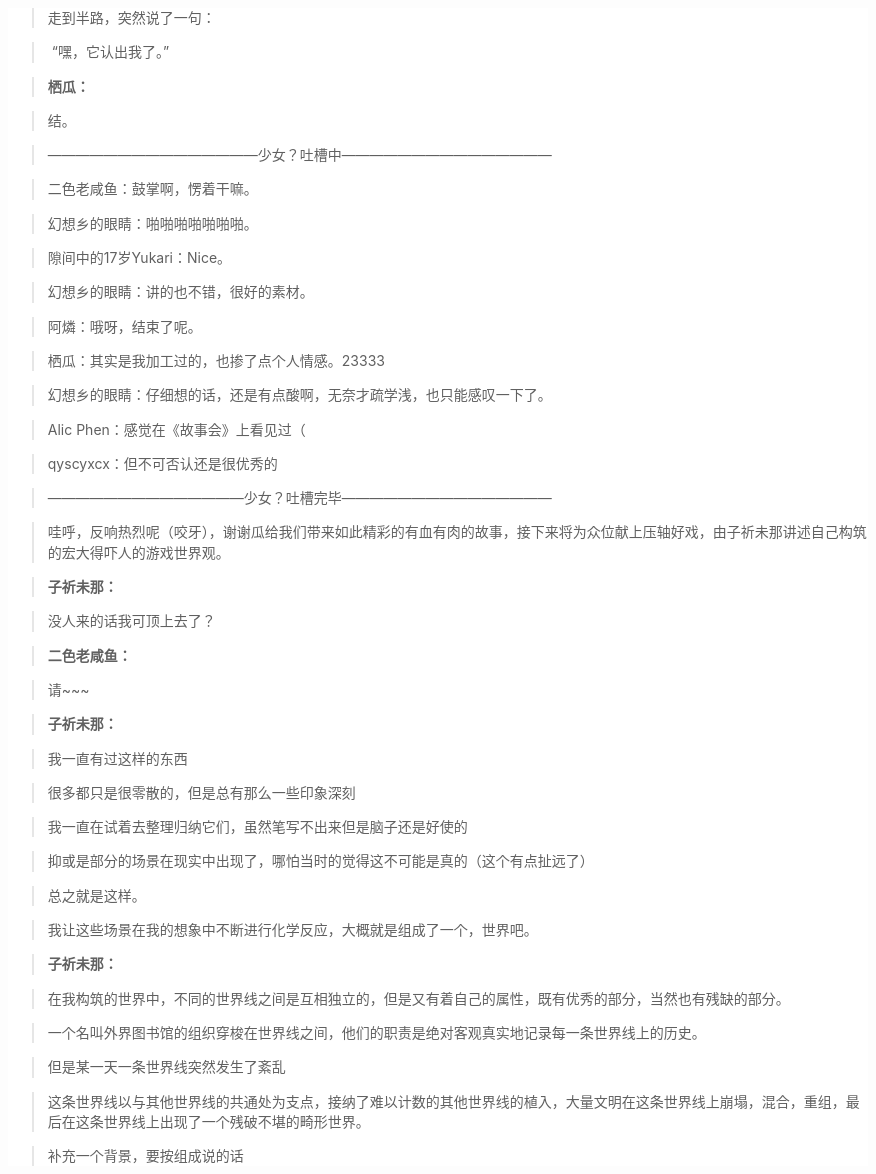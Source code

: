 > 走到半路，突然说了一句：

>  “嘿，它认出我了。”

> **栖瓜：**

> 结。

> ———————————————少女？吐槽中———————————————

> 二色老咸鱼：鼓掌啊，愣着干嘛。

> 幻想乡的眼睛：啪啪啪啪啪啪啪。

> 隙间中的17岁Yukari：Nice。

> 幻想乡的眼睛：讲的也不错，很好的素材。

> 阿燐：哦呀，结束了呢。

> 栖瓜：其实是我加工过的，也掺了点个人情感。23333

> 幻想乡的眼睛：仔细想的话，还是有点酸啊，无奈才疏学浅，也只能感叹一下了。

> Alic Phen：感觉在《故事会》上看见过（

> qyscyxcx：但不可否认还是很优秀的

> ——————————————少女？吐槽完毕———————————————

> 哇呼，反响热烈呢（咬牙），谢谢瓜给我们带来如此精彩的有血有肉的故事，接下来将为众位献上压轴好戏，由子祈未那讲述自己构筑的宏大得吓人的游戏世界观。

> **子祈未那：**

> 没人来的话我可顶上去了？

> **二色老咸鱼：**

> 请~~~

> **子祈未那：**

> 我一直有过这样的东西

> 很多都只是很零散的，但是总有那么一些印象深刻

> 我一直在试着去整理归纳它们，虽然笔写不出来但是脑子还是好使的

> 抑或是部分的场景在现实中出现了，哪怕当时的觉得这不可能是真的（这个有点扯远了）

> 总之就是这样。

> 我让这些场景在我的想象中不断进行化学反应，大概就是组成了一个，世界吧。

> **子祈未那：**

> 在我构筑的世界中，不同的世界线之间是互相独立的，但是又有着自己的属性，既有优秀的部分，当然也有残缺的部分。

> 一个名叫外界图书馆的组织穿梭在世界线之间，他们的职责是绝对客观真实地记录每一条世界线上的历史。

> 但是某一天一条世界线突然发生了紊乱

> 这条世界线以与其他世界线的共通处为支点，接纳了难以计数的其他世界线的植入，大量文明在这条世界线上崩塌，混合，重组，最后在这条世界线上出现了一个残破不堪的畸形世界。

> 补充一个背景，要按组成说的话
